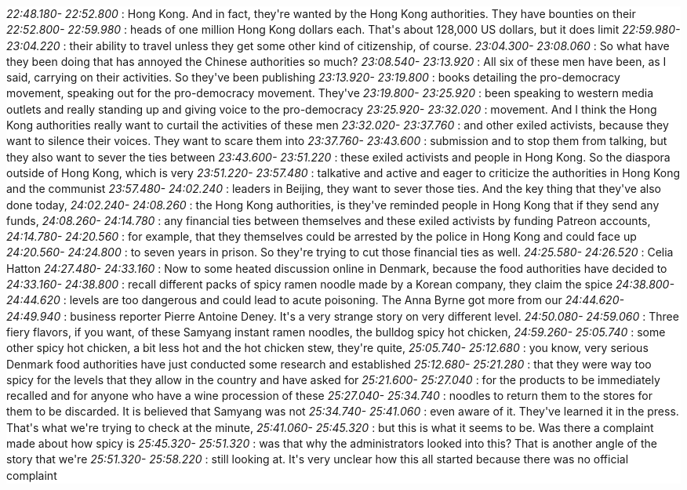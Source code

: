 *22:48.180- 22:52.800* :  Hong Kong. And in fact, they're wanted by the Hong Kong authorities. They have bounties on their
*22:52.800- 22:59.980* :  heads of one million Hong Kong dollars each. That's about 128,000 US dollars, but it does limit
*22:59.980- 23:04.220* :  their ability to travel unless they get some other kind of citizenship, of course.
*23:04.300- 23:08.060* :  So what have they been doing that has annoyed the Chinese authorities so much?
*23:08.540- 23:13.920* :  All six of these men have been, as I said, carrying on their activities. So they've been publishing
*23:13.920- 23:19.800* :  books detailing the pro-democracy movement, speaking out for the pro-democracy movement. They've
*23:19.800- 23:25.920* :  been speaking to western media outlets and really standing up and giving voice to the pro-democracy
*23:25.920- 23:32.020* :  movement. And I think the Hong Kong authorities really want to curtail the activities of these men
*23:32.020- 23:37.760* :  and other exiled activists, because they want to silence their voices. They want to scare them into
*23:37.760- 23:43.600* :  submission and to stop them from talking, but they also want to sever the ties between
*23:43.600- 23:51.220* :  these exiled activists and people in Hong Kong. So the diaspora outside of Hong Kong, which is very
*23:51.220- 23:57.480* :  talkative and active and eager to criticize the authorities in Hong Kong and the communist
*23:57.480- 24:02.240* :  leaders in Beijing, they want to sever those ties. And the key thing that they've also done today,
*24:02.240- 24:08.260* :  the Hong Kong authorities, is they've reminded people in Hong Kong that if they send any funds,
*24:08.260- 24:14.780* :  any financial ties between themselves and these exiled activists by funding Patreon accounts,
*24:14.780- 24:20.560* :  for example, that they themselves could be arrested by the police in Hong Kong and could face up
*24:20.560- 24:24.800* :  to seven years in prison. So they're trying to cut those financial ties as well.
*24:25.580- 24:26.520* :  Celia Hatton
*24:27.480- 24:33.160* :  Now to some heated discussion online in Denmark, because the food authorities have decided to
*24:33.160- 24:38.800* :  recall different packs of spicy ramen noodle made by a Korean company, they claim the spice
*24:38.800- 24:44.620* :  levels are too dangerous and could lead to acute poisoning. The Anna Byrne got more from our
*24:44.620- 24:49.940* :  business reporter Pierre Antoine Deney. It's a very strange story on very different level.
*24:50.080- 24:59.060* :  Three fiery flavors, if you want, of these Samyang instant ramen noodles, the bulldog spicy hot chicken,
*24:59.260- 25:05.740* :  some other spicy hot chicken, a bit less hot and the hot chicken stew, they're quite,
*25:05.740- 25:12.680* :  you know, very serious Denmark food authorities have just conducted some research and established
*25:12.680- 25:21.280* :  that they were way too spicy for the levels that they allow in the country and have asked for
*25:21.600- 25:27.040* :  for the products to be immediately recalled and for anyone who have a wine procession of these
*25:27.040- 25:34.740* :  noodles to return them to the stores for them to be discarded. It is believed that Samyang was not
*25:34.740- 25:41.060* :  even aware of it. They've learned it in the press. That's what we're trying to check at the minute,
*25:41.060- 25:45.320* :  but this is what it seems to be. Was there a complaint made about how spicy is
*25:45.320- 25:51.320* :  was that why the administrators looked into this? That is another angle of the story that we're
*25:51.320- 25:58.220* :  still looking at. It's very unclear how this all started because there was no official complaint
